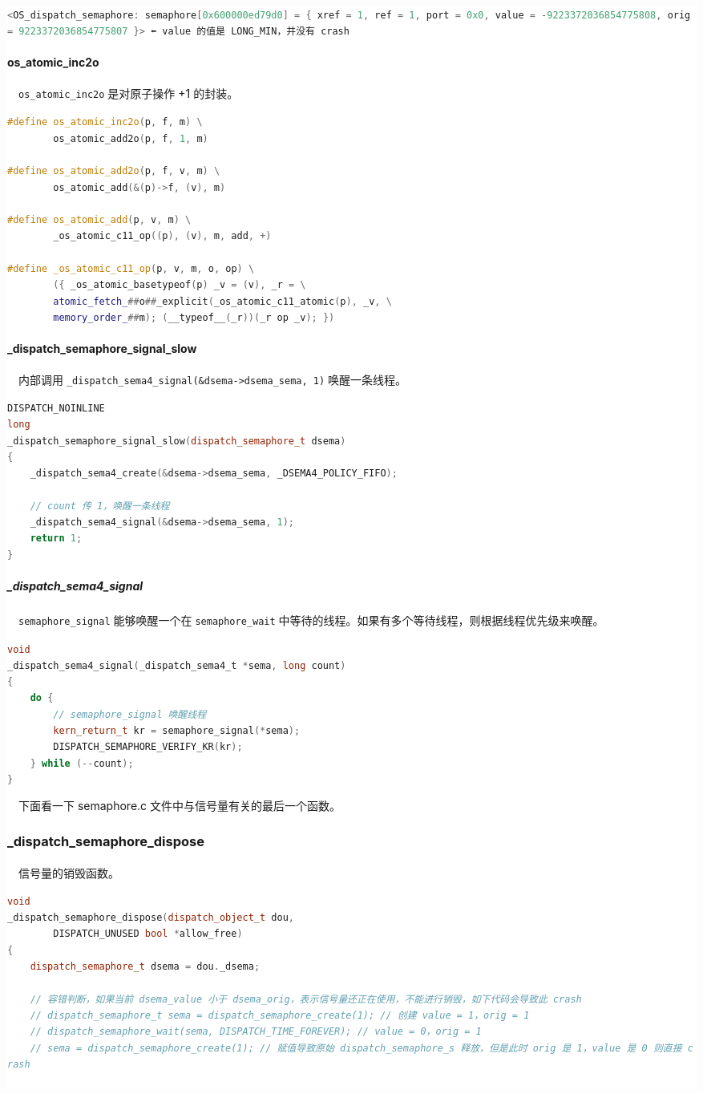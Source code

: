 ```c++
<OS_dispatch_semaphore: semaphore[0x600000ed79d0] = { xref = 1, ref = 1, port = 0x0, value = -9223372036854775808, orig = 9223372036854775807 }> ⬅️ value 的值是 LONG_MIN，并没有 crash
```
#### os_atomic_inc2o
&emsp;`os_atomic_inc2o` 是对原子操作 +1 的封装。
```c++
#define os_atomic_inc2o(p, f, m) \
        os_atomic_add2o(p, f, 1, m)

#define os_atomic_add2o(p, f, v, m) \
        os_atomic_add(&(p)->f, (v), m)
        
#define os_atomic_add(p, v, m) \
        _os_atomic_c11_op((p), (v), m, add, +)  
        
#define _os_atomic_c11_op(p, v, m, o, op) \
        ({ _os_atomic_basetypeof(p) _v = (v), _r = \
        atomic_fetch_##o##_explicit(_os_atomic_c11_atomic(p), _v, \
        memory_order_##m); (__typeof__(_r))(_r op _v); })
```
#### _dispatch_semaphore_signal_slow
&emsp;内部调用 `_dispatch_sema4_signal(&dsema->dsema_sema, 1)` 唤醒一条线程。
```c++
DISPATCH_NOINLINE
long
_dispatch_semaphore_signal_slow(dispatch_semaphore_t dsema)
{
    _dispatch_sema4_create(&dsema->dsema_sema, _DSEMA4_POLICY_FIFO);
    
    // count 传 1，唤醒一条线程
    _dispatch_sema4_signal(&dsema->dsema_sema, 1);
    return 1;
}
```
##### _dispatch_sema4_signal
&emsp;`semaphore_signal` 能够唤醒一个在 `semaphore_wait` 中等待的线程。如果有多个等待线程，则根据线程优先级来唤醒。
```c++
void
_dispatch_sema4_signal(_dispatch_sema4_t *sema, long count)
{
    do {
        // semaphore_signal 唤醒线程
        kern_return_t kr = semaphore_signal(*sema);
        DISPATCH_SEMAPHORE_VERIFY_KR(kr);
    } while (--count);
}
```
&emsp;下面看一下 semaphore.c 文件中与信号量有关的最后一个函数。
### _dispatch_semaphore_dispose
&emsp;信号量的销毁函数。
```c++
void
_dispatch_semaphore_dispose(dispatch_object_t dou,
        DISPATCH_UNUSED bool *allow_free)
{
    dispatch_semaphore_t dsema = dou._dsema;

    // 容错判断，如果当前 dsema_value 小于 dsema_orig，表示信号量还正在使用，不能进行销毁，如下代码会导致此 crash 
    // dispatch_semaphore_t sema = dispatch_semaphore_create(1); // 创建 value = 1，orig = 1
    // dispatch_semaphore_wait(sema, DISPATCH_TIME_FOREVER); // value = 0，orig = 1
    // sema = dispatch_semaphore_create(1); // 赋值导致原始 dispatch_semaphore_s 释放，但是此时 orig 是 1，value 是 0 则直接 crash
    
```